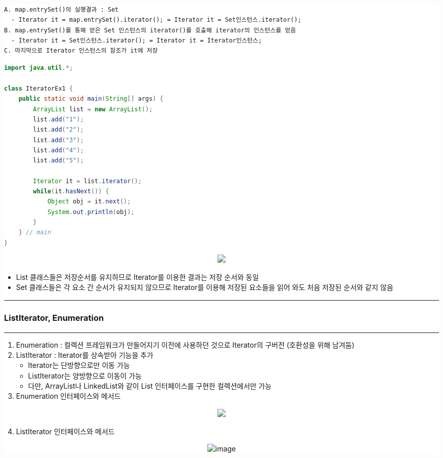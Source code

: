 ```
A. map.entrySet()의 실행결과 : Set
  - Iterator it = map.entrySet().iterator(); = Iterator it = Set인스턴스.iterator();
B. map.entrySet()를 통해 얻은 Set 인스턴스의 iterator()를 호출해 iterator의 인스턴스를 얻음
  - Iterator it = Set인스턴스.iterator(); = Iterator it = Iterator인스턴스;
C. 마지막으로 Iterator 인스턴스의 참조가 it에 저장
```

```java
import java.util.*;

class IteratorEx1 {
	public static void main(String[] args) {
		ArrayList list = new ArrayList();
		list.add("1");
		list.add("2");
		list.add("3");
		list.add("4");
		list.add("5");

		Iterator it = list.iterator();
		while(it.hasNext()) {
			Object obj = it.next();
			System.out.println(obj);
		}
	} // main
}
```
<div align="center">
<img src="https://github.com/sooyounghan/Data-Base/assets/34672301/7129e1ca-d3a0-4bcc-913d-79300b449c87">
</div>

  - List 클래스들은 저장순서를 유지하므로 Iterator를 이용한 결과는 저장 순서와 동일
  - Set 클래스들은 각 요소 간 순서가 유지되지 않으므로 Iterator를 이용해 저장된 요소들을 읽어 와도 처음 저장된 순서와 같지 않음


-----
### ListIterator, Enumeration
-----
1. Enumeration : 컬렉션 프레임워크가 만들어지기 이전에 사용하던 것으로 Iterator의 구버전 (호환성을 위해 남겨둠)
2. ListIterator : Iterator를 상속받아 기능을 추가
   - Iterator는 단방향으로만 이동 가능
   - ListIterator는 양방향으로 이동이 가능
   - 다만, ArrayList나 LinkedList와 같이 List 인터페이스를 구현한 컬렉션에서만 가능
3. Enumeration 인터페이스와 메서드
<div align="center">
<img src="https://github.com/sooyounghan/Data-Base/assets/34672301/560cb52b-b991-4f1c-89fc-9fa34069c24d">
</div>

4. ListIterator 인터페이스와 메서드
<div align="center">
<img width="325" alt="image" src="https://github.com/sooyounghan/Data-Base/assets/34672301/843236c2-c776-4b2a-9c8d-e7cdbd8552a9">
</div>
